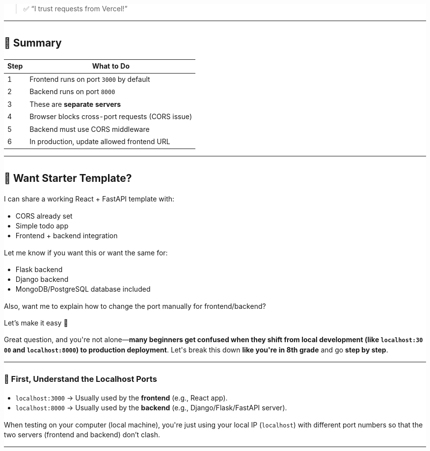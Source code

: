 > ✅ “I trust requests from Vercel!”

---

## 🧭 Summary

| Step | What to Do                                      |
| ---- | ----------------------------------------------- |
| 1    | Frontend runs on port `3000` by default         |
| 2    | Backend runs on port `8000`                     |
| 3    | These are **separate servers**                  |
| 4    | Browser blocks cross-port requests (CORS issue) |
| 5    | Backend must use CORS middleware                |
| 6    | In production, update allowed frontend URL      |

---

## 🧰 Want Starter Template?

I can share a working React + FastAPI template with:

* CORS already set
* Simple todo app
* Frontend + backend integration

Let me know if you want this or want the same for:

* Flask backend
* Django backend
* MongoDB/PostgreSQL database included

Also, want me to explain how to change the port manually for frontend/backend?

Let’s make it easy 🌱


Great question, and you're not alone—**many beginners get confused when they shift from local development (like `localhost:3000` and `localhost:8000`) to production deployment**. Let's break this down **like you're in 8th grade** and go **step by step**.

---

### 🧠 First, Understand the Localhost Ports

* `localhost:3000` → Usually used by the **frontend** (e.g., React app).
* `localhost:8000` → Usually used by the **backend** (e.g., Django/Flask/FastAPI server).

When testing on your computer (local machine), you're just using your local IP (`localhost`) with different port numbers so that the two servers (frontend and backend) don’t clash.

---
